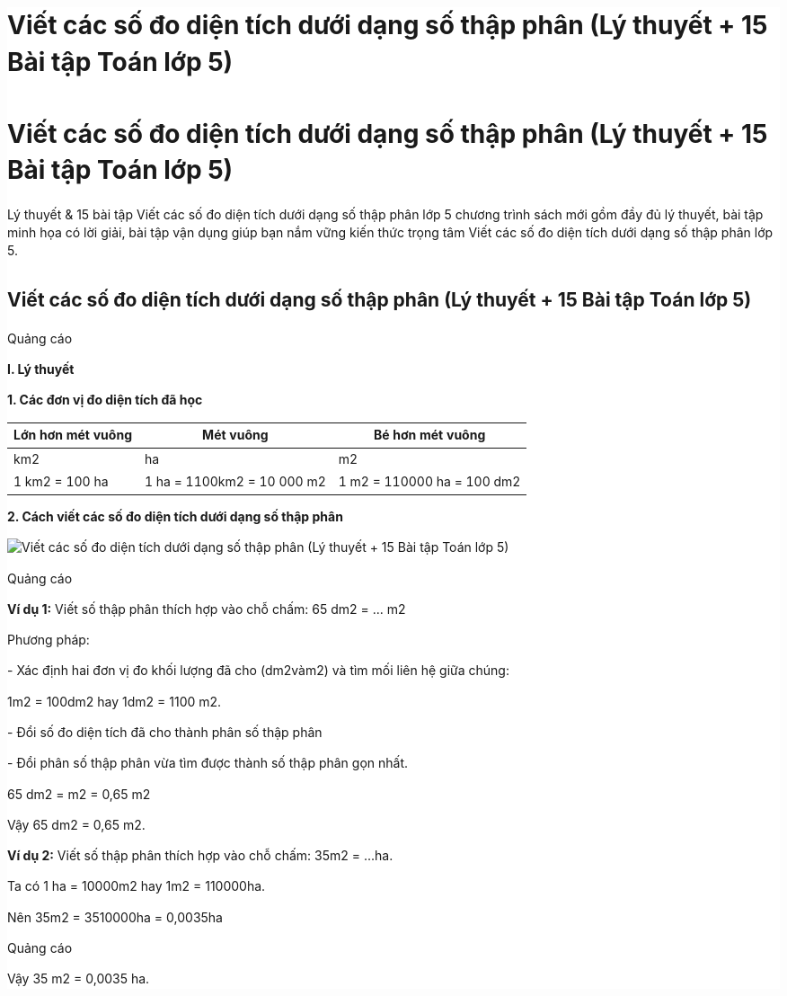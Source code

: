 # Viết các số đo diện tích dưới dạng số thập phân (Lý thuyết + 15 Bài tập Toán lớp 5)

# Viết các số đo diện tích dưới dạng số thập phân (Lý thuyết + 15 Bài tập Toán lớp 5)

Lý thuyết & 15 bài tập Viết các số đo diện tích dưới dạng số thập phân lớp 5 chương trình sách mới gồm đầy đủ lý thuyết, bài tập minh họa có lời giải, bài tập vận dụng giúp bạn nắm vững kiến thức trọng tâm Viết các số đo diện tích dưới dạng số thập phân lớp 5.

## Viết các số đo diện tích dưới dạng số thập phân (Lý thuyết + 15 Bài tập Toán lớp 5)

Quảng cáo

**I. Lý thuyết**

**1. Các đơn vị đo diện tích đã học**

Lớn hơn mét vuông | Mét vuông | Bé hơn mét vuông  
---|---|---  
km2 | ha | m2 | dm2 | cm2 | mm2  
1 km2 = 100 ha |  1 ha = 1100km2 = 10 000 m2 |  1 m2 = 110000 ha = 100 dm2 |  1 dm2 = 100 cm2 = 1100m2 |  1 cm2 = 100 mm2 = 1100dm2 |  1 m2 = 1100cm2  
  
**2\. Cách viết các số đo diện tích dưới dạng số thập phân**

![Viết các số đo diện tích dưới dạng số thập phân \(Lý thuyết + 15 Bài tập Toán lớp 5\)](https://vietjack.com/toan-5-kn/images/ly-thuyet-viet-cac-so-do-dien-tich-duoi-dang-so-thap-phan-219978.PNG)

Quảng cáo

**Ví dụ 1:** Viết số thập phân thích hợp vào chỗ chấm: 65 dm2 = ... m2 

Phương pháp:

\- Xác định hai đơn vị đo khối lượng đã cho (dm2vàm2) và tìm mối liên hệ giữa chúng: 

1m2 = 100dm2 hay 1dm2 = 1100 m2.

\- Đổi số đo diện tích đã cho thành phân số thập phân 

\- Đổi phân số thập phân vừa tìm được thành số thập phân gọn nhất.

65 dm2 = m2 = 0,65 m2

Vậy 65 dm2 = 0,65 m2.

**Ví dụ 2:** Viết số thập phân thích hợp vào chỗ chấm: 35m2 = ...ha.

Ta có 1 ha = 10000m2 hay 1m2 = 110000ha.

Nên 35m2 = 3510000ha = 0,0035ha

Quảng cáo

Vậy 35 m2 = 0,0035 ha.

